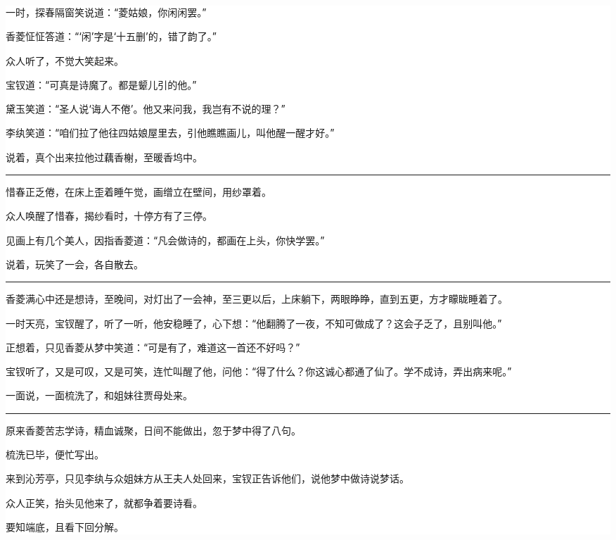 一时，探春隔窗笑说道：“菱姑娘，你闲闲罢。”

香菱怔怔答道：“‘闲’字是‘十五删’的，错了韵了。”

众人听了，不觉大笑起来。

宝钗道：“可真是诗魔了。都是颦儿引的他。”

黛玉笑道：“圣人说‘诲人不倦’。他又来问我，我岂有不说的理？”

李纨笑道：“咱们拉了他往四姑娘屋里去，引他瞧瞧画儿，叫他醒一醒才好。”

说着，真个出来拉他过藕香榭，至暖香坞中。

---

惜春正乏倦，在床上歪着睡午觉，画缯立在壁间，用纱罩着。

众人唤醒了惜春，揭纱看时，十停方有了三停。

见画上有几个美人，因指香菱道：“凡会做诗的，都画在上头，你快学罢。”

说着，玩笑了一会，各自散去。

---

香菱满心中还是想诗，至晚间，对灯出了一会神，至三更以后，上床躺下，两眼睁睁，直到五更，方才矇眬睡着了。

一时天亮，宝钗醒了，听了一听，他安稳睡了，心下想：“他翻腾了一夜，不知可做成了？这会子乏了，且别叫他。”

正想着，只见香菱从梦中笑道：“可是有了，难道这一首还不好吗？”

宝钗听了，又是可叹，又是可笑，连忙叫醒了他，问他：“得了什么？你这诚心都通了仙了。学不成诗，弄出病来呢。”

一面说，一面梳洗了，和姐妹往贾母处来。

---

原来香菱苦志学诗，精血诚聚，日间不能做出，忽于梦中得了八句。

梳洗已毕，便忙写出。

来到沁芳亭，只见李纨与众姐妹方从王夫人处回来，宝钗正告诉他们，说他梦中做诗说梦话。

众人正笑，抬头见他来了，就都争着要诗看。

要知端底，且看下回分解。

<script src="words-tips.js"></script>
<script src="symbols.js"></script>
